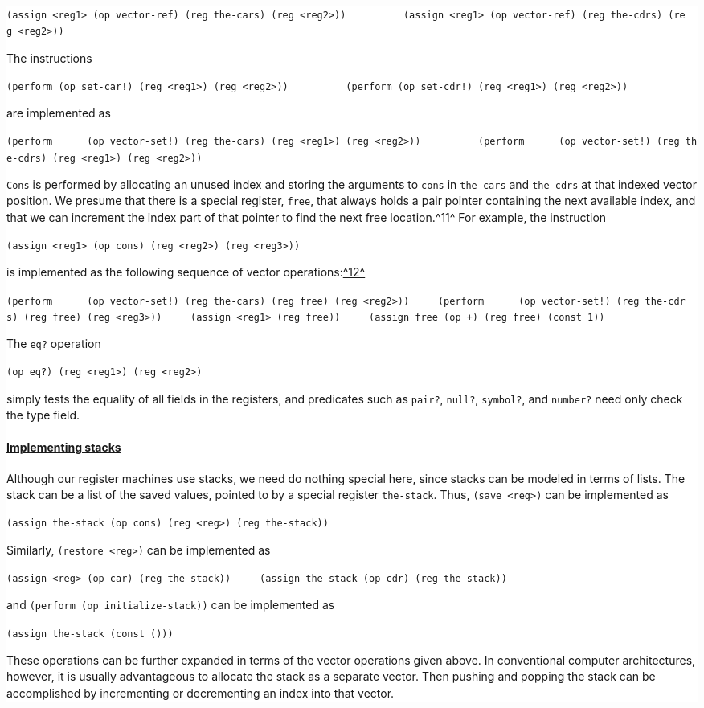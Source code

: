 `(assign <reg1> (op vector-ref) (reg the-cars) (reg <reg2>))          (assign <reg1> (op vector-ref) (reg the-cdrs) (reg <reg2>))`

The instructions

`(perform (op set-car!) (reg <reg1>) (reg <reg2>))          (perform (op set-cdr!) (reg <reg1>) (reg <reg2>))`

are implemented as

`(perform      (op vector-set!) (reg the-cars) (reg <reg1>) (reg <reg2>))          (perform      (op vector-set!) (reg the-cdrs) (reg <reg1>) (reg <reg2>))`

`Cons` is performed by allocating an unused index and storing the
arguments to `cons` in `the-cars` and `the-cdrs` at that indexed vector
position. We presume that there is a special register, `free`, that
always holds a pair pointer containing the next available index, and
that we can increment the index part of that pointer to find the next
free location.<span
id="call_footnote_Temp_752">[^11^](#footnote_Temp_752)</span> For
example, the instruction

`(assign <reg1> (op cons) (reg <reg2>) (reg <reg3>))`

is implemented as the following sequence of vector operations:<span
id="call_footnote_Temp_753">[^12^](#footnote_Temp_753)</span>

`(perform      (op vector-set!) (reg the-cars) (reg free) (reg <reg2>))     (perform      (op vector-set!) (reg the-cdrs) (reg free) (reg <reg3>))     (assign <reg1> (reg free))     (assign free (op +) (reg free) (const 1))`

The `eq?` operation

`(op eq?) (reg <reg1>) (reg <reg2>)`

simply tests the equality of all fields in the registers, and predicates
such as `pair?`, `null?`, `symbol?`, and `number?` need only check the
type field.

#### [Implementing stacks](book-Z-H-4.html#%_toc_%_sec_Temp_754)

Although our register machines use stacks, we need do nothing special
here, since stacks can be modeled in terms of lists. The stack can be a
list of the saved values, pointed to by a special register `the-stack`.
Thus, `(save <reg>)` can be implemented as

`(assign the-stack (op cons) (reg <reg>) (reg the-stack))`

Similarly, `(restore <reg>)` can be implemented as

`(assign <reg> (op car) (reg the-stack))     (assign the-stack (op cdr) (reg the-stack))`

and `(perform (op initialize-stack))` can be implemented as

`(assign the-stack (const ()))`

These operations can be further expanded in terms of the vector
operations given above. In conventional computer architectures, however,
it is usually advantageous to allocate the stack as a separate vector.
Then pushing and popping the stack can be accomplished by incrementing
or decrementing an index into that vector.
